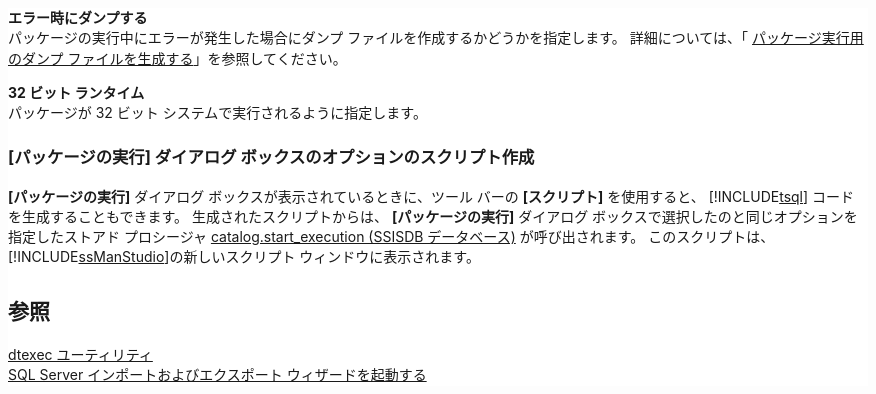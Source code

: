  **エラー時にダンプする**  
 パッケージの実行中にエラーが発生した場合にダンプ ファイルを作成するかどうかを指定します。 詳細については、「 [パッケージ実行用のダンプ ファイルを生成する](../../integration-services/troubleshooting/generating-dump-files-for-package-execution.md)」を参照してください。  
  
 **32 ビット ランタイム**  
 パッケージが 32 ビット システムで実行されるように指定します。  
  
###  <a name="script"></a> [パッケージの実行] ダイアログ ボックスのオプションのスクリプト作成  
 **[パッケージの実行]** ダイアログ ボックスが表示されているときに、ツール バーの **[スクリプト]** を使用すると、 [!INCLUDE[tsql](../../includes/tsql-md.md)] コードを生成することもできます。 生成されたスクリプトからは、 **[パッケージの実行]** ダイアログ ボックスで選択したのと同じオプションを指定したストアド プロシージャ [catalog.start_execution (SSISDB データベース)](../../integration-services/system-stored-procedures/catalog-start-execution-ssisdb-database.md) が呼び出されます。 このスクリプトは、 [!INCLUDE[ssManStudio](../../includes/ssmanstudio-md.md)]の新しいスクリプト ウィンドウに表示されます。  

## <a name="see-also"></a>参照  
 [dtexec ユーティリティ](../../integration-services/packages/dtexec-utility.md)   
[SQL Server インポートおよびエクスポート ウィザードを起動する](../../integration-services/import-export-data/start-the-sql-server-import-and-export-wizard.md)
  
  
